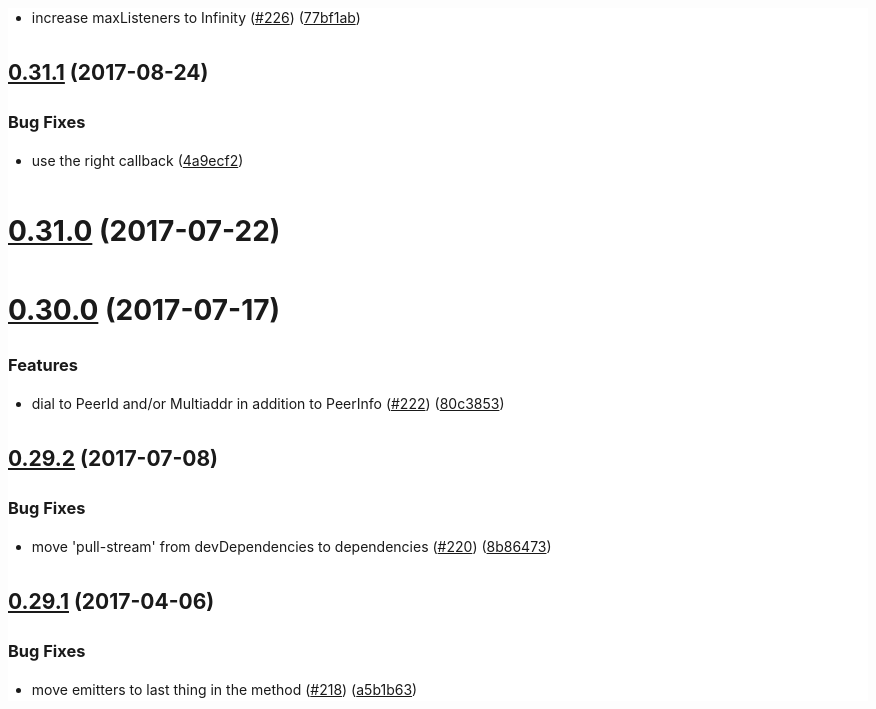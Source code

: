 * increase maxListeners to Infinity ([#226](https://github.com/libp2p/js-libp2p-swarm/issues/226)) ([77bf1ab](https://github.com/libp2p/js-libp2p-swarm/commit/77bf1ab))



<a name="0.31.1"></a>
## [0.31.1](https://github.com/libp2p/js-libp2p-swarm/compare/v0.31.0...v0.31.1) (2017-08-24)


### Bug Fixes

* use the right callback ([4a9ecf2](https://github.com/libp2p/js-libp2p-swarm/commit/4a9ecf2))



<a name="0.31.0"></a>
# [0.31.0](https://github.com/libp2p/js-libp2p-swarm/compare/v0.30.0...v0.31.0) (2017-07-22)



<a name="0.30.0"></a>
# [0.30.0](https://github.com/libp2p/js-libp2p-swarm/compare/v0.29.2...v0.30.0) (2017-07-17)


### Features

* dial to PeerId and/or Multiaddr in addition to PeerInfo ([#222](https://github.com/libp2p/js-libp2p-swarm/issues/222)) ([80c3853](https://github.com/libp2p/js-libp2p-swarm/commit/80c3853))



<a name="0.29.2"></a>
## [0.29.2](https://github.com/libp2p/js-libp2p-swarm/compare/v0.29.1...v0.29.2) (2017-07-08)


### Bug Fixes

* move 'pull-stream' from devDependencies to dependencies ([#220](https://github.com/libp2p/js-libp2p-swarm/issues/220)) ([8b86473](https://github.com/libp2p/js-libp2p-swarm/commit/8b86473))



<a name="0.29.1"></a>
## [0.29.1](https://github.com/libp2p/js-libp2p-swarm/compare/v0.29.0...v0.29.1) (2017-04-06)


### Bug Fixes

* move emitters to last thing in the method ([#218](https://github.com/libp2p/js-libp2p-swarm/issues/218)) ([a5b1b63](https://github.com/libp2p/js-libp2p-swarm/commit/a5b1b63))
